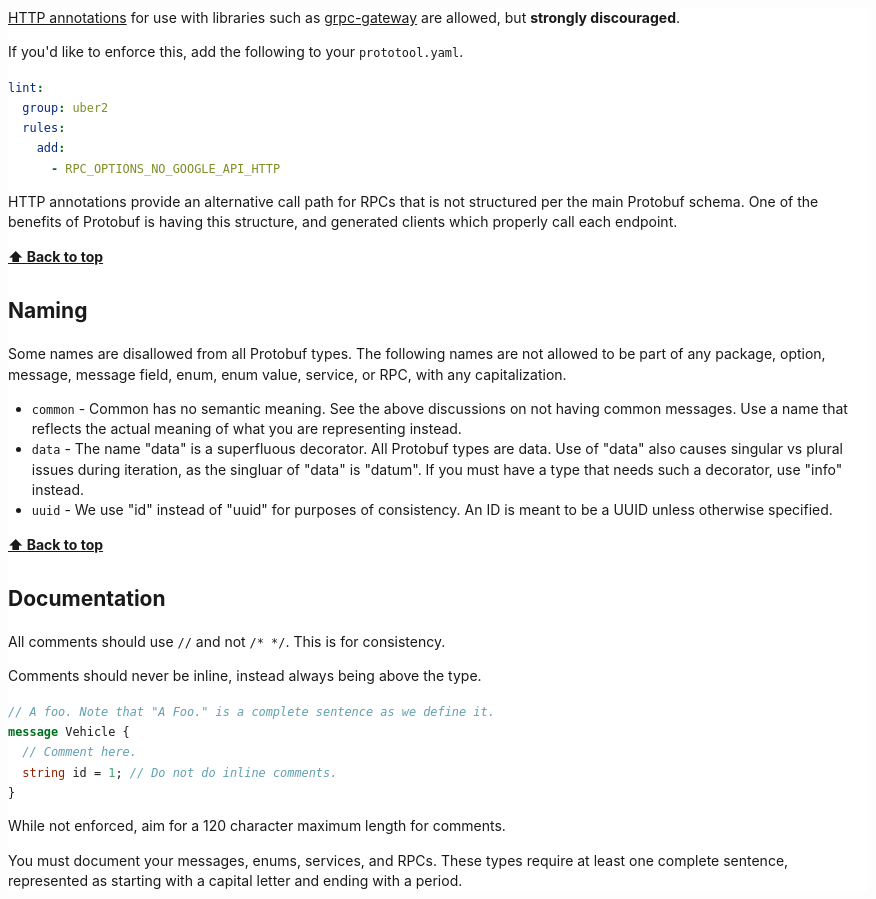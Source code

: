 [HTTP annotations](https://github.com/googleapis/googleapis/blob/master/google/api/annotations.proto)
for use with libraries such as [grpc-gateway](https://github.com/grpc-ecosystem/grpc-gateway)
are allowed, but **strongly discouraged**.

If you'd like to enforce this, add the following to your `prototool.yaml`.

```yaml
lint:
  group: uber2
  rules:
    add:
      - RPC_OPTIONS_NO_GOOGLE_API_HTTP
```

HTTP annotations provide an alternative call path for RPCs that is not structured per the main
Protobuf schema. One of the benefits of Protobuf is having this structure, and generated clients
which properly call each endpoint.

**[⬆ Back to top](#uber-protobuf-style-guide-v2)**

## Naming

Some names are disallowed from all Protobuf types. The following names are not allowed to be part
of any package, option, message, message field, enum, enum value, service, or RPC, with any
capitalization.

- `common` - Common has no semantic meaning. See the above discussions on not having common
  messages. Use a name that reflects the actual meaning of what you are representing instead.
- `data` - The name "data" is a superfluous decorator. All Protobuf types are data. Use of
  "data" also causes singular vs plural issues during iteration, as the singluar of "data" is
  "datum". If you must have a type that needs such a decorator, use "info" instead.
- `uuid` - We use "id" instead of "uuid" for purposes of consistency. An ID is meant to be
  a UUID unless otherwise specified.

**[⬆ Back to top](#uber-protobuf-style-guide-v2)**

## Documentation

All comments should use `//` and not `/* */`. This is for consistency.

Comments should never be inline, instead always being above the type.

```proto
// A foo. Note that "A Foo." is a complete sentence as we define it.
message Vehicle {
  // Comment here.
  string id = 1; // Do not do inline comments.
}
```

While not enforced, aim for a 120 character maximum length for comments.

You must document your messages, enums, services, and RPCs. These types require at least
one complete sentence, represented as starting with a capital letter and ending with a period.
